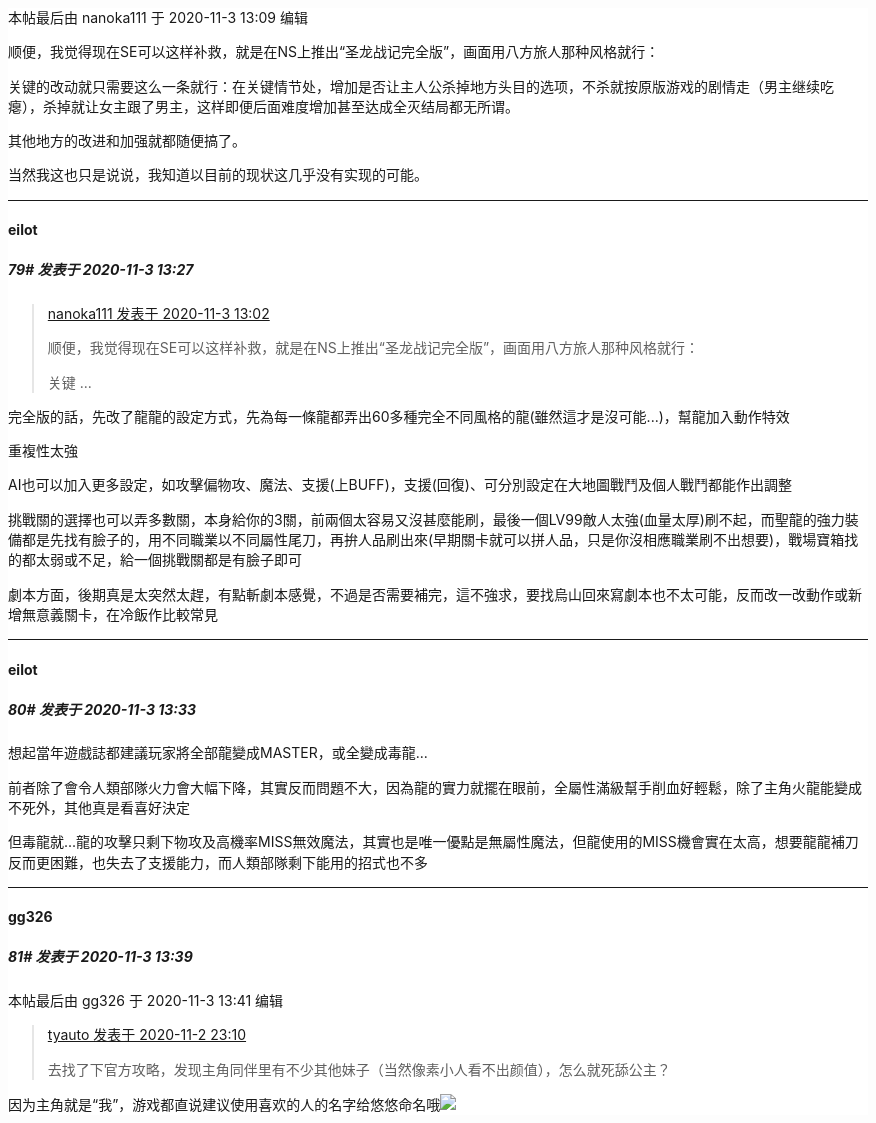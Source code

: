 
 本帖最后由 nanoka111 于 2020-11-3 13:09 编辑 

顺便，我觉得现在SE可以这样补救，就是在NS上推出“圣龙战记完全版”，画面用八方旅人那种风格就行：

关键的改动就只需要这么一条就行：在关键情节处，增加是否让主人公杀掉地方头目的选项，不杀就按原版游戏的剧情走（男主继续吃瘪），杀掉就让女主跟了男主，这样即便后面难度增加甚至达成全灭结局都无所谓。

其他地方的改进和加强就都随便搞了。

当然我这也只是说说，我知道以目前的现状这几乎没有实现的可能。


-----

####  eilot  
##### 79#       发表于 2020-11-3 13:27


<blockquote><a href="httphttps://bbs.saraba1st.com/2b/forum.php?mod=redirect&amp;goto=findpost&amp;pid=49268974&amp;ptid=1969686" target="_blank">nanoka111 发表于 2020-11-3 13:02</a>

顺便，我觉得现在SE可以这样补救，就是在NS上推出“圣龙战记完全版”，画面用八方旅人那种风格就行：

关键 ...</blockquote>
完全版的話，先改了龍龍的設定方式，先為每一條龍都弄出60多種完全不同風格的龍(雖然這才是沒可能...)，幫龍加入動作特效

重複性太強


AI也可以加入更多設定，如攻擊偏物攻、魔法、支援(上BUFF)，支援(回復)、可分別設定在大地圖戰鬥及個人戰鬥都能作出調整


挑戰關的選擇也可以弄多數關，本身給你的3關，前兩個太容易又沒甚麼能刷，最後一個LV99敵人太強(血量太厚)刷不起，而聖龍的強力裝備都是先找有臉子的，用不同職業以不同屬性尾刀，再拚人品刷出來(早期關卡就可以拼人品，只是你沒相應職業刷不出想要)，戰場寶箱找的都太弱或不足，給一個挑戰關都是有臉子即可


劇本方面，後期真是太突然太趕，有點斬劇本感覺，不過是否需要補完，這不強求，要找烏山回來寫劇本也不太可能，反而改一改動作或新增無意義關卡，在冷飯作比較常見


-----

####  eilot  
##### 80#       发表于 2020-11-3 13:33


想起當年遊戲誌都建議玩家將全部龍變成MASTER，或全變成毒龍...

前者除了會令人類部隊火力會大幅下降，其實反而問題不大，因為龍的實力就擺在眼前，全屬性滿級幫手削血好輕鬆，除了主角火龍能變成不死外，其他真是看喜好決定

但毒龍就...龍的攻擊只剩下物攻及高機率MISS無效魔法，其實也是唯一優點是無屬性魔法，但龍使用的MISS機會實在太高，想要龍龍補刀反而更困難，也失去了支援能力，而人類部隊剩下能用的招式也不多


-----

####  gg326  
##### 81#       发表于 2020-11-3 13:39


 本帖最后由 gg326 于 2020-11-3 13:41 编辑 
<blockquote><a href="httphttps://bbs.saraba1st.com/2b/forum.php?mod=redirect&amp;goto=findpost&amp;pid=49264479&amp;ptid=1969686" target="_blank">tyauto 发表于 2020-11-2 23:10</a>

去找了下官方攻略，发现主角同伴里有不少其他妹子（当然像素小人看不出颜值），怎么就死舔公主？</blockquote>
因为主角就是“我”，游戏都直说建议使用喜欢的人的名字给悠悠命名哦<img src="https://static.saraba1st.com/image/smiley/face2017/037.png" referrerpolicy="no-referrer">
